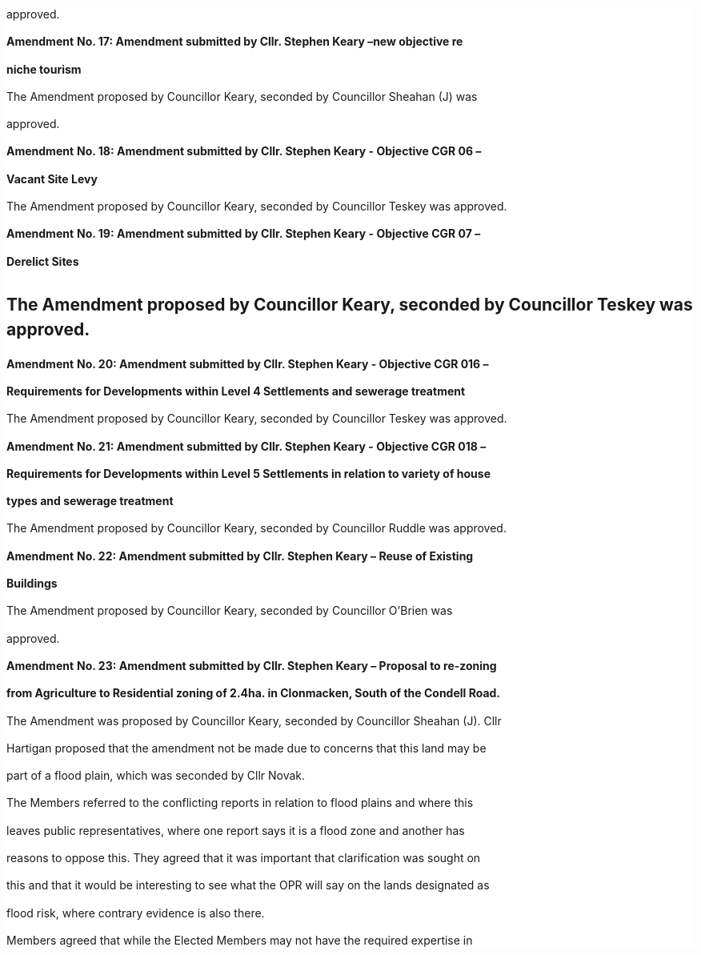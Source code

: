 approved.

**Amendment** **No. 17: Amendment submitted by Cllr. Stephen Keary –new objective re**

**niche tourism**

The Amendment proposed by Councillor Keary, seconded by Councillor Sheahan (J) was

approved.

**Amendment** **No. 18: Amendment submitted by Cllr. Stephen Keary - Objective CGR 06 –**

**Vacant Site Levy**

The Amendment proposed by Councillor Keary, seconded by Councillor Teskey was approved.

**Amendment** **No. 19: Amendment submitted by Cllr. Stephen Keary - Objective CGR 07 –**

**Derelict Sites**

The Amendment proposed by Councillor Keary, seconded by Councillor Teskey was approved.
---
**Amendment** **No. 20: Amendment submitted by Cllr. Stephen Keary - Objective CGR 016 –**

**Requirements for Developments within Level 4 Settlements and sewerage treatment**

The Amendment proposed by Councillor Keary, seconded by Councillor Teskey was approved.

**Amendment** **No. 21: Amendment submitted by Cllr. Stephen Keary - Objective CGR 018 –**

**Requirements for Developments within Level 5 Settlements in relation to variety of house**

**types and sewerage treatment**

The Amendment proposed by Councillor Keary, seconded by Councillor Ruddle was approved.

**Amendment** **No. 22: Amendment submitted by Cllr. Stephen Keary – Reuse of Existing**

**Buildings**

The Amendment proposed by Councillor Keary, seconded by Councillor O’Brien was

approved.

**Amendment** **No. 23: Amendment submitted by Cllr. Stephen Keary – Proposal to re-zoning**

**from Agriculture to Residential zoning of 2.4ha. in Clonmacken, South of the Condell Road.**

The Amendment was proposed by Councillor Keary, seconded by Councillor Sheahan (J). Cllr

Hartigan proposed that the amendment not be made due to concerns that this land may be

part of a flood plain, which was seconded by Cllr Novak.

The Members referred to the conflicting reports in relation to flood plains and where this

leaves public representatives, where one report says it is a flood zone and another has

reasons to oppose this. They agreed that it was important that clarification was sought on

this and that it would be interesting to see what the OPR will say on the lands designated as

flood risk, where contrary evidence is also there.

Members agreed that while the Elected Members may not have the required expertise in
